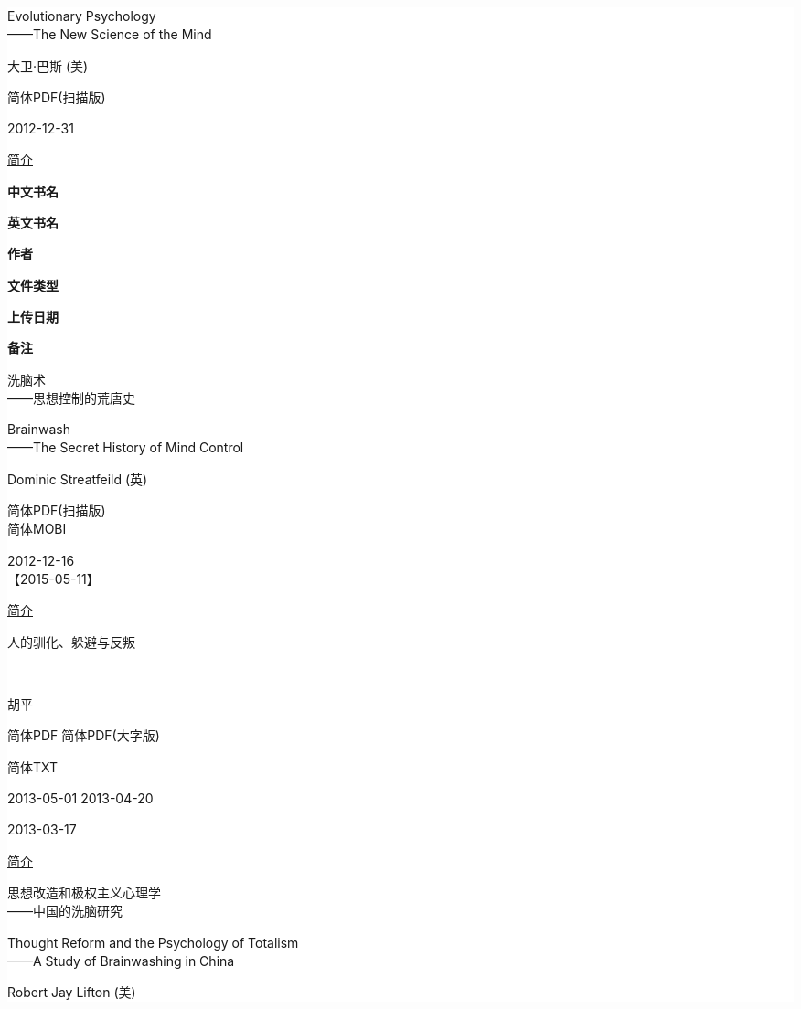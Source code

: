 Evolutionary Psychology  
——The New Science of the Mind

大卫·巴斯 (美)

简体PDF(扫描版)

2012-12-31

[简介](//goo.gl/sKRnYv)

  
  

**中文书名**

**英文书名**

**作者**

**文件类型**

**上传日期**

**备注**

洗脑术  
——思想控制的荒唐史

Brainwash  
——The Secret History of Mind Control

Dominic Streatfeild (英)

简体PDF(扫描版)  
简体MOBI

2012-12-16  
【2015-05-11】

[简介](//goo.gl/IVkRk9)

人的驯化、躲避与反叛

 

胡平

简体PDF 简体PDF(大字版)

简体TXT

2013-05-01 2013-04-20

2013-03-17

[简介](//goo.gl/SUIR2g)

思想改造和极权主义心理学  
——中国的洗脑研究

Thought Reform and the Psychology of Totalism  
——A Study of Brainwashing in China

Robert Jay Lifton (美)
